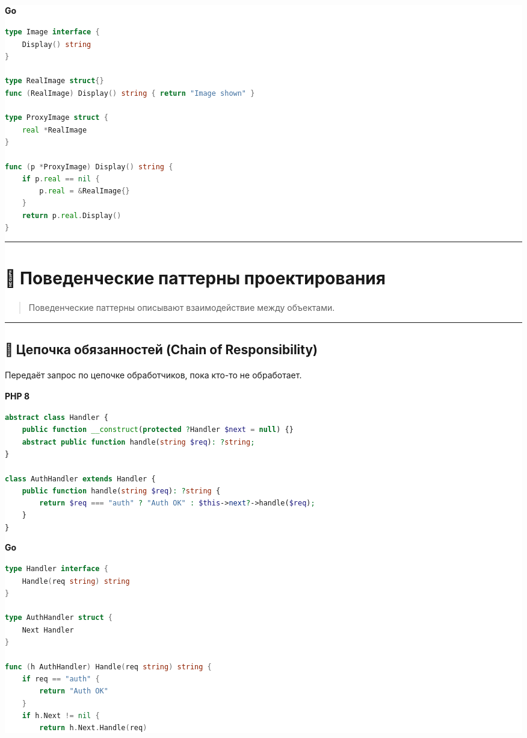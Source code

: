 ```php
```

**Go**
```go
type Image interface {
    Display() string
}

type RealImage struct{}
func (RealImage) Display() string { return "Image shown" }

type ProxyImage struct {
    real *RealImage
}

func (p *ProxyImage) Display() string {
    if p.real == nil {
        p.real = &RealImage{}
    }
    return p.real.Display()
}
```

---

# 🔄 Поведенческие паттерны проектирования

> Поведенческие паттерны описывают взаимодействие между объектами.  

---

## 🔗 Цепочка обязанностей (Chain of Responsibility)

Передаёт запрос по цепочке обработчиков, пока кто-то не обработает.

**PHP 8**
```php
abstract class Handler {
    public function __construct(protected ?Handler $next = null) {}
    abstract public function handle(string $req): ?string;
}

class AuthHandler extends Handler {
    public function handle(string $req): ?string {
        return $req === "auth" ? "Auth OK" : $this->next?->handle($req);
    }
}
```

**Go**
```go
type Handler interface {
    Handle(req string) string
}

type AuthHandler struct {
    Next Handler
}

func (h AuthHandler) Handle(req string) string {
    if req == "auth" {
        return "Auth OK"
    }
    if h.Next != nil {
        return h.Next.Handle(req)
```